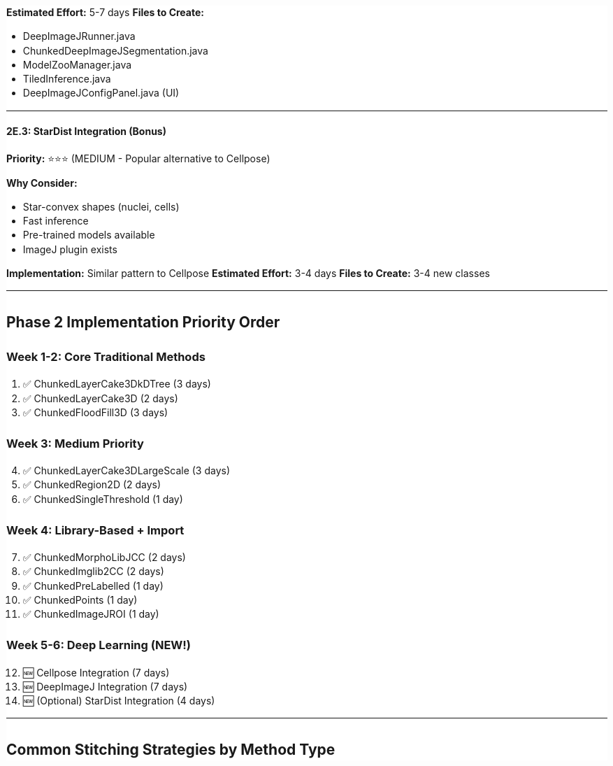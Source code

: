 **Estimated Effort:** 5-7 days
**Files to Create:**
- DeepImageJRunner.java
- ChunkedDeepImageJSegmentation.java
- ModelZooManager.java
- TiledInference.java
- DeepImageJConfigPanel.java (UI)

---

#### 2E.3: StarDist Integration (Bonus)
**Priority:** ⭐⭐⭐ (MEDIUM - Popular alternative to Cellpose)

**Why Consider:**
- Star-convex shapes (nuclei, cells)
- Fast inference
- Pre-trained models available
- ImageJ plugin exists

**Implementation:** Similar pattern to Cellpose
**Estimated Effort:** 3-4 days
**Files to Create:** 3-4 new classes

---

## Phase 2 Implementation Priority Order

### Week 1-2: Core Traditional Methods
1. ✅ ChunkedLayerCake3DkDTree (3 days)
2. ✅ ChunkedLayerCake3D (2 days)
3. ✅ ChunkedFloodFill3D (3 days)

### Week 3: Medium Priority
4. ✅ ChunkedLayerCake3DLargeScale (3 days)
5. ✅ ChunkedRegion2D (2 days)
6. ✅ ChunkedSingleThreshold (1 day)

### Week 4: Library-Based + Import
7. ✅ ChunkedMorphoLibJCC (2 days)
8. ✅ ChunkedImglib2CC (2 days)
9. ✅ ChunkedPreLabelled (1 day)
10. ✅ ChunkedPoints (1 day)
11. ✅ ChunkedImageJROI (1 day)

### Week 5-6: Deep Learning (NEW!)
12. 🆕 Cellpose Integration (7 days)
13. 🆕 DeepImageJ Integration (7 days)
14. 🆕 (Optional) StarDist Integration (4 days)

---

## Common Stitching Strategies by Method Type
